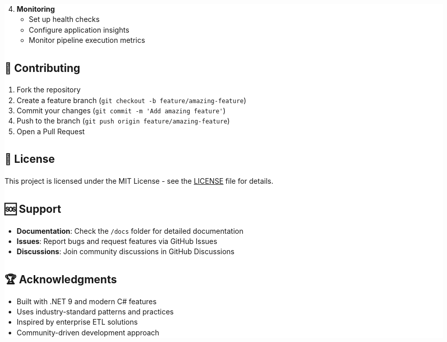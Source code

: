 4. **Monitoring**
   - Set up health checks
   - Configure application insights
   - Monitor pipeline execution metrics

## 🤝 Contributing

1. Fork the repository
2. Create a feature branch (`git checkout -b feature/amazing-feature`)
3. Commit your changes (`git commit -m 'Add amazing feature'`)
4. Push to the branch (`git push origin feature/amazing-feature`)
5. Open a Pull Request

## 📄 License

This project is licensed under the MIT License - see the [LICENSE](LICENSE) file for details.

## 🆘 Support

- **Documentation**: Check the `/docs` folder for detailed documentation
- **Issues**: Report bugs and request features via GitHub Issues
- **Discussions**: Join community discussions in GitHub Discussions

## 🏆 Acknowledgments

- Built with .NET 9 and modern C# features
- Uses industry-standard patterns and practices
- Inspired by enterprise ETL solutions
- Community-driven development approach
